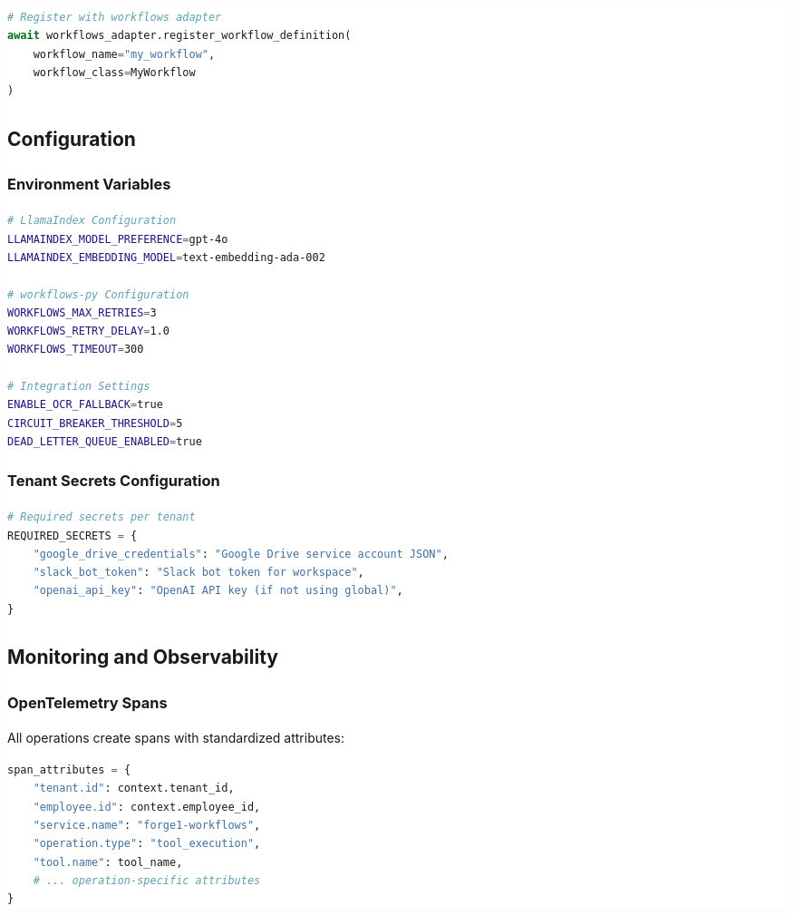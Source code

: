 ```python
# Register with workflows adapter
await workflows_adapter.register_workflow_definition(
    workflow_name="my_workflow",
    workflow_class=MyWorkflow
)
```

## Configuration

### Environment Variables

```bash
# LlamaIndex Configuration
LLAMAINDEX_MODEL_PREFERENCE=gpt-4o
LLAMAINDEX_EMBEDDING_MODEL=text-embedding-ada-002

# workflows-py Configuration  
WORKFLOWS_MAX_RETRIES=3
WORKFLOWS_RETRY_DELAY=1.0
WORKFLOWS_TIMEOUT=300

# Integration Settings
ENABLE_OCR_FALLBACK=true
CIRCUIT_BREAKER_THRESHOLD=5
DEAD_LETTER_QUEUE_ENABLED=true
```

### Tenant Secrets Configuration

```python
# Required secrets per tenant
REQUIRED_SECRETS = {
    "google_drive_credentials": "Google Drive service account JSON",
    "slack_bot_token": "Slack bot token for workspace",
    "openai_api_key": "OpenAI API key (if not using global)",
}
```

## Monitoring and Observability

### OpenTelemetry Spans

All operations create spans with standardized attributes:

```python
span_attributes = {
    "tenant.id": context.tenant_id,
    "employee.id": context.employee_id,
    "service.name": "forge1-workflows",
    "operation.type": "tool_execution",
    "tool.name": tool_name,
    # ... operation-specific attributes
}
```
